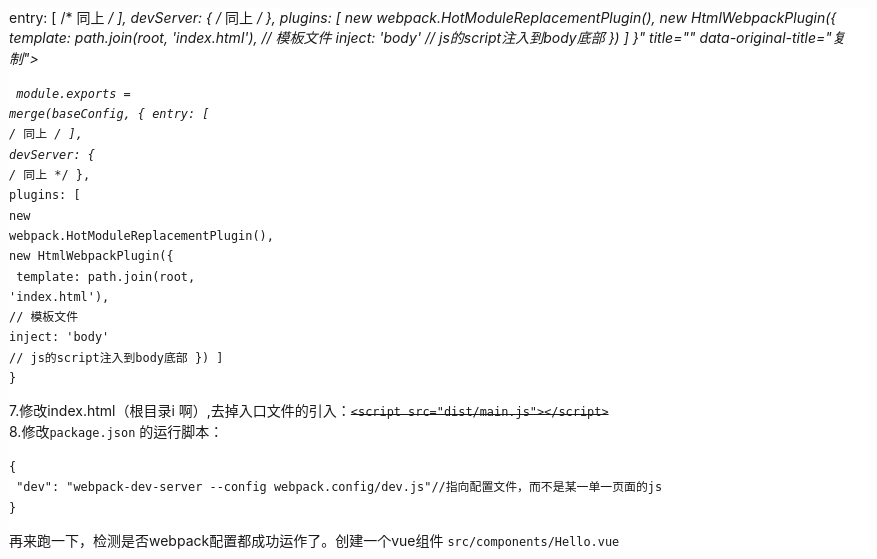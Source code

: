 entry: [ /* 同上 */ ],
devServer: { /* 同上 */ },
plugins: [
  new webpack.HotModuleReplacementPlugin(),
  new HtmlWebpackPlugin({
    template: path.join(root, 'index.html'), // 模板文件
    inject: 'body' // js的script注入到body底部
    })
  ]
}" title="" data-original-title="复制"></span>
      <span type="button" class="saveToNote code-tool" data-toggle="tooltip" data-placement="top" title="" data-original-title="放进笔记"></span>
      </div>
      </div><pre class="hljs groovy"><code>
module.exports = merge(baseConfig, {
<span class="hljs-string">entry:</span> [ <span class="hljs-comment">/* 同上 */</span> ],
<span class="hljs-string">devServer:</span> { <span class="hljs-comment">/* 同上 */</span> },
<span class="hljs-string">plugins:</span> [
  <span class="hljs-keyword">new</span> webpack.HotModuleReplacementPlugin(),
  <span class="hljs-keyword">new</span> HtmlWebpackPlugin({
<span class="hljs-symbol">    template:</span> path.join(root, <span class="hljs-string">'index.html'</span>), <span class="hljs-comment">// 模板文件</span>
<span class="hljs-symbol">    inject:</span> <span class="hljs-string">'body'</span> <span class="hljs-comment">// js的script注入到body底部</span>
    })
  ]
}</code></pre>
<p>7.修改index.html（根目录i 啊）,去掉入口文件的引入：<del><code>&lt;script src="dist/main.js"&gt;&lt;/script&gt;</code></del>  <br>8.修改<code>package.json</code> 的运行脚本：</p>
<div class="widget-codetool" style="display:none;">
      <div class="widget-codetool--inner">
      <span class="selectCode code-tool" data-toggle="tooltip" data-placement="top" title="" data-original-title="全选"></span>
      <span type="button" class="copyCode code-tool" data-toggle="tooltip" data-placement="top" data-clipboard-text="{
 &quot;dev&quot;: &quot;webpack-dev-server --config webpack.config/dev.js&quot;//指向配置文件，而不是某一单一页面的js
}  " title="" data-original-title="复制"></span>
      <span type="button" class="saveToNote code-tool" data-toggle="tooltip" data-placement="top" title="" data-original-title="放进笔记"></span>
      </div>
      </div><pre class="hljs json"><code>{
 <span class="hljs-attr">"dev"</span>: <span class="hljs-string">"webpack-dev-server --config webpack.config/dev.js"</span>//指向配置文件，而不是某一单一页面的js
}  </code></pre>
<p>再来跑一下，检测是否webpack配置都成功运作了。创建一个vue组件 <code>src/components/Hello.vue</code></p>
<div class="widget-codetool" style="display:none;">
      <div class="widget-codetool--inner">
      <span class="selectCode code-tool" data-toggle="tooltip" data-placement="top" title="" data-original-title="全选"></span>
      <span type="button" class="copyCode code-tool" data-toggle="tooltip" data-placement="top" data-clipboard-text="<template>
<div>"{{"message"}}"</div>
</template>
